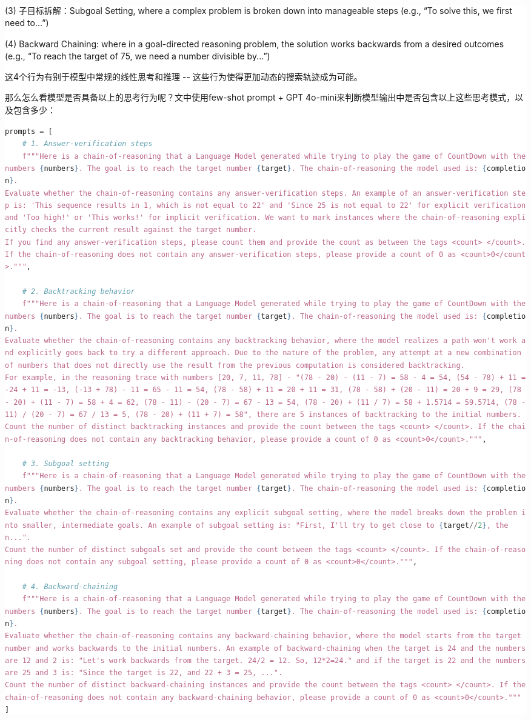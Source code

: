 (3) 子目标拆解：Subgoal Setting, where a complex problem is broken down into manageable steps (e.g., “To solve this, we first need to...”)  

(4) Backward Chaining: where in a goal-directed reasoning problem, the solution works backwards from a desired outcomes (e.g., “To reach the target of 75, we need a number divisible by...”)  

这4个行为有别于模型中常规的线性思考和推理 -- 这些行为使得更加动态的搜索轨迹成为可能。  

那么怎么看模型是否具备以上的思考行为呢？文中使用few-shot prompt + GPT 4o-mini来判断模型输出中是否包含以上这些思考模式，以及包含多少：  

```python
prompts = [
    # 1. Answer-verification steps
    f"""Here is a chain-of-reasoning that a Language Model generated while trying to play the game of CountDown with the numbers {numbers}. The goal is to reach the target number {target}. The chain-of-reasoning the model used is: {completion}. 
Evaluate whether the chain-of-reasoning contains any answer-verification steps. An example of an answer-verification step is: 'This sequence results in 1, which is not equal to 22' and 'Since 25 is not equal to 22' for explicit verification and 'Too high!' or 'This works!' for implicit verification. We want to mark instances where the chain-of-reasoning explicitly checks the current result against the target number. 
If you find any answer-verification steps, please count them and provide the count as between the tags <count> </count>. If the chain-of-reasoning does not contain any answer-verification steps, please provide a count of 0 as <count>0</count>.""",

    # 2. Backtracking behavior
    f"""Here is a chain-of-reasoning that a Language Model generated while trying to play the game of CountDown with the numbers {numbers}. The goal is to reach the target number {target}. The chain-of-reasoning the model used is: {completion}.
Evaluate whether the chain-of-reasoning contains any backtracking behavior, where the model realizes a path won't work and explicitly goes back to try a different approach. Due to the nature of the problem, any attempt at a new combination of numbers that does not directly use the result from the previous computation is considered backtracking. 
For example, in the reasoning trace with numbers [20, 7, 11, 78] - "(78 - 20) - (11 - 7) = 58 - 4 = 54, (54 - 78) + 11 = -24 + 11 = -13, (-13 + 78) - 11 = 65 - 11 = 54, (78 - 58) + 11 = 20 + 11 = 31, (78 - 58) + (20 - 11) = 20 + 9 = 29, (78 - 20) + (11 - 7) = 58 + 4 = 62, (78 - 11) - (20 - 7) = 67 - 13 = 54, (78 - 20) + (11 / 7) = 58 + 1.5714 = 59.5714, (78 - 11) / (20 - 7) = 67 / 13 = 5, (78 - 20) + (11 + 7) = 58", there are 5 instances of backtracking to the initial numbers.
Count the number of distinct backtracking instances and provide the count between the tags <count> </count>. If the chain-of-reasoning does not contain any backtracking behavior, please provide a count of 0 as <count>0</count>.""",

    # 3. Subgoal setting
    f"""Here is a chain-of-reasoning that a Language Model generated while trying to play the game of CountDown with the numbers {numbers}. The goal is to reach the target number {target}. The chain-of-reasoning the model used is: {completion}.
Evaluate whether the chain-of-reasoning contains any explicit subgoal setting, where the model breaks down the problem into smaller, intermediate goals. An example of subgoal setting is: "First, I'll try to get close to {target//2}, then...".
Count the number of distinct subgoals set and provide the count between the tags <count> </count>. If the chain-of-reasoning does not contain any subgoal setting, please provide a count of 0 as <count>0</count>.""",

    # 4. Backward-chaining
    f"""Here is a chain-of-reasoning that a Language Model generated while trying to play the game of CountDown with the numbers {numbers}. The goal is to reach the target number {target}. The chain-of-reasoning the model used is: {completion}.
Evaluate whether the chain-of-reasoning contains any backward-chaining behavior, where the model starts from the target number and works backwards to the initial numbers. An example of backward-chaining when the target is 24 and the numbers are 12 and 2 is: "Let's work backwards from the target. 24/2 = 12. So, 12*2=24." and if the target is 22 and the numbers are 25 and 3 is: "Since the target is 22, and 22 + 3 = 25, ...".
Count the number of distinct backward-chaining instances and provide the count between the tags <count> </count>. If the chain-of-reasoning does not contain any backward-chaining behavior, please provide a count of 0 as <count>0</count>."""
]
```